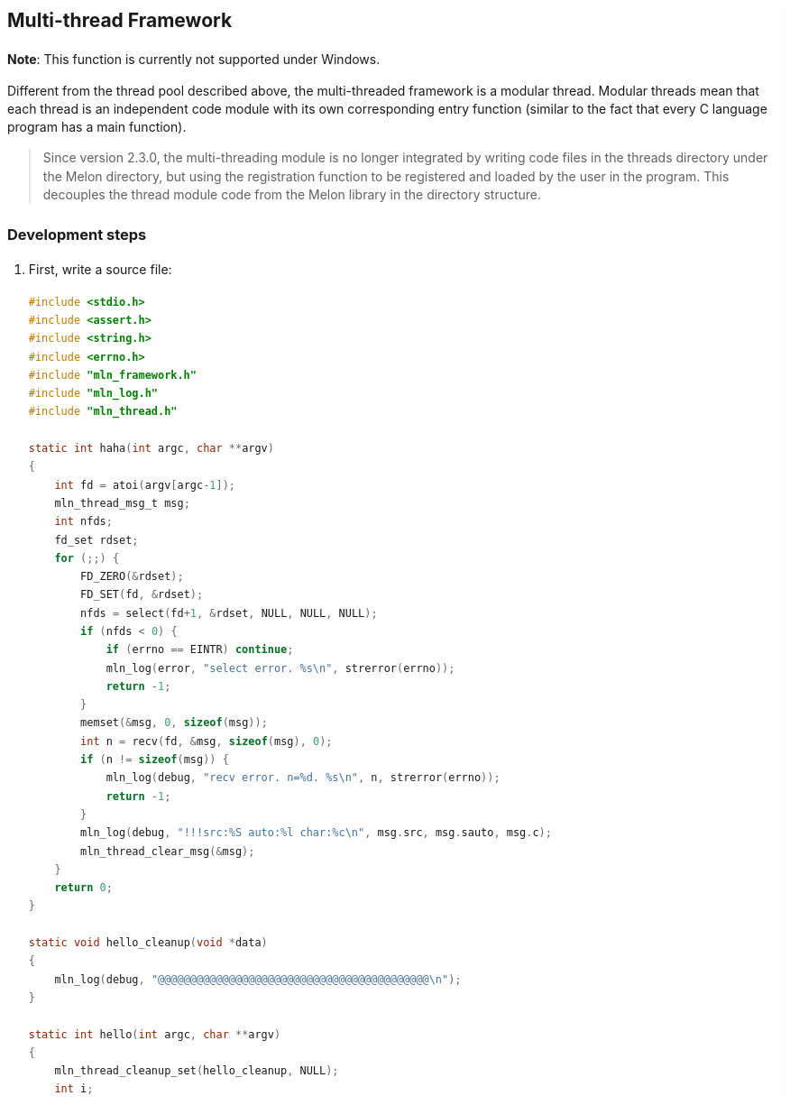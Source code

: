 ## Multi-thread Framework



**Note**: This function is currently not supported under Windows.

Different from the thread pool described above, the multi-threaded framework is a modular thread. Modular threads mean that each thread is an independent code module with its own corresponding entry function (similar to the fact that every C language program has a main function).

> Since version 2.3.0, the multi-threading module is no longer integrated by writing code files in the threads directory under the Melon directory, but using the registration function to be registered and loaded by the user in the program. This decouples the thread module code from the Melon library in the directory structure.



### Development steps

1. First, write a source file:

   ```c
   #include <stdio.h>
   #include <assert.h>
   #include <string.h>
   #include <errno.h>
   #include "mln_framework.h"
   #include "mln_log.h"
   #include "mln_thread.h"
   
   static int haha(int argc, char **argv)
   {
       int fd = atoi(argv[argc-1]);
       mln_thread_msg_t msg;
       int nfds;
       fd_set rdset;
       for (;;) {
           FD_ZERO(&rdset);
           FD_SET(fd, &rdset);
           nfds = select(fd+1, &rdset, NULL, NULL, NULL);
           if (nfds < 0) {
               if (errno == EINTR) continue;
               mln_log(error, "select error. %s\n", strerror(errno));
               return -1;
           }
           memset(&msg, 0, sizeof(msg));
           int n = recv(fd, &msg, sizeof(msg), 0);
           if (n != sizeof(msg)) {
               mln_log(debug, "recv error. n=%d. %s\n", n, strerror(errno));
               return -1;
           }
           mln_log(debug, "!!!src:%S auto:%l char:%c\n", msg.src, msg.sauto, msg.c);
           mln_thread_clear_msg(&msg);
       }
       return 0;
   }
   
   static void hello_cleanup(void *data)
   {
       mln_log(debug, "@@@@@@@@@@@@@@@@@@@@@@@@@@@@@@@@@@@@@@@@@@\n");
   }
   
   static int hello(int argc, char **argv)
   {
       mln_thread_cleanup_set(hello_cleanup, NULL);
       int i;
   ```